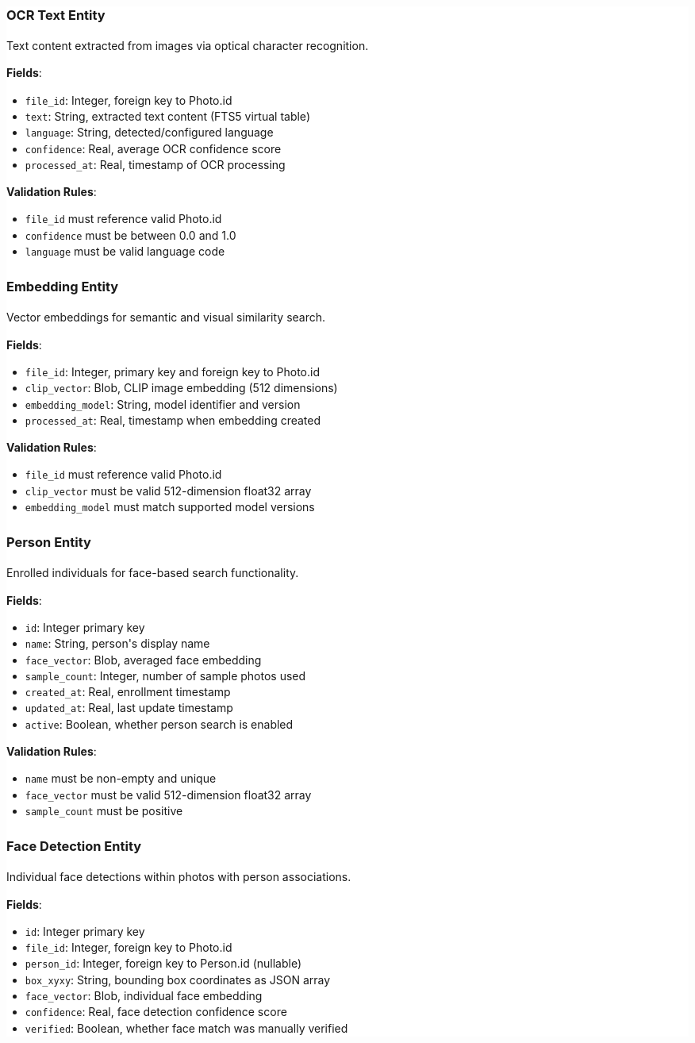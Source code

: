 ### OCR Text Entity
Text content extracted from images via optical character recognition.

**Fields**:
- `file_id`: Integer, foreign key to Photo.id
- `text`: String, extracted text content (FTS5 virtual table)
- `language`: String, detected/configured language
- `confidence`: Real, average OCR confidence score
- `processed_at`: Real, timestamp of OCR processing

**Validation Rules**:
- `file_id` must reference valid Photo.id
- `confidence` must be between 0.0 and 1.0
- `language` must be valid language code

### Embedding Entity
Vector embeddings for semantic and visual similarity search.

**Fields**:
- `file_id`: Integer, primary key and foreign key to Photo.id
- `clip_vector`: Blob, CLIP image embedding (512 dimensions)
- `embedding_model`: String, model identifier and version
- `processed_at`: Real, timestamp when embedding created

**Validation Rules**:
- `file_id` must reference valid Photo.id
- `clip_vector` must be valid 512-dimension float32 array
- `embedding_model` must match supported model versions

### Person Entity
Enrolled individuals for face-based search functionality.

**Fields**:
- `id`: Integer primary key
- `name`: String, person's display name
- `face_vector`: Blob, averaged face embedding
- `sample_count`: Integer, number of sample photos used
- `created_at`: Real, enrollment timestamp
- `updated_at`: Real, last update timestamp
- `active`: Boolean, whether person search is enabled

**Validation Rules**:
- `name` must be non-empty and unique
- `face_vector` must be valid 512-dimension float32 array
- `sample_count` must be positive

### Face Detection Entity
Individual face detections within photos with person associations.

**Fields**:
- `id`: Integer primary key
- `file_id`: Integer, foreign key to Photo.id
- `person_id`: Integer, foreign key to Person.id (nullable)
- `box_xyxy`: String, bounding box coordinates as JSON array
- `face_vector`: Blob, individual face embedding
- `confidence`: Real, face detection confidence score
- `verified`: Boolean, whether face match was manually verified
